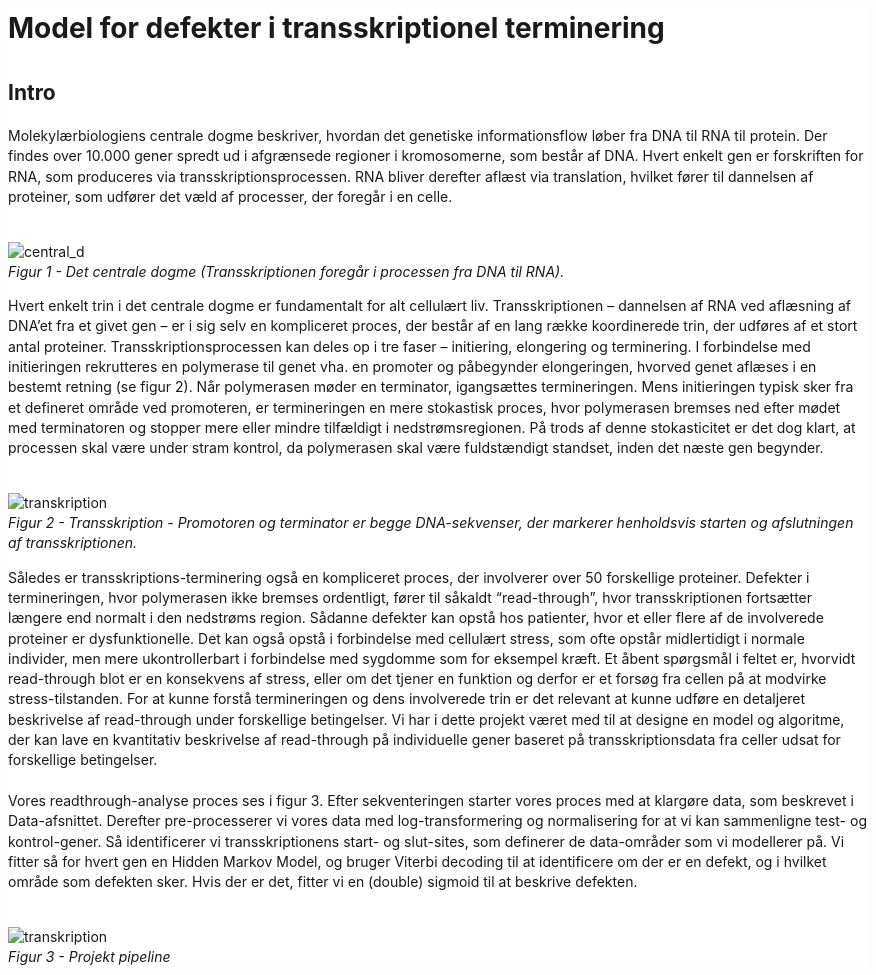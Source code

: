 # Model for defekter i transskriptionel terminering

## Intro

Molekylærbiologiens centrale dogme beskriver, hvordan det genetiske informationsflow løber fra DNA til RNA til protein. Der findes over 10.000 gener spredt ud i afgrænsede regioner i kromosomerne, som består af DNA. Hvert enkelt gen er forskriften for RNA, som produceres via transskriptionsprocessen. RNA bliver derefter aflæst via translation, hvilket fører til dannelsen af proteiner, som udfører det væld af processer, der foregår i en celle. <br> <br>
<p>
    <img width="450" alt="central_d" src="https://github.com/OttoJHTX/dataprojekt/assets/49984447/69349634-7729-42d3-898b-f45b653eb80e">
    <br>
    <em>Figur 1 - Det centrale dogme (Transskriptionen foregår i processen fra DNA til
RNA).</em>
</p>
Hvert enkelt trin i det centrale dogme er fundamentalt for alt cellulært liv. Transskriptionen – dannelsen af RNA ved aflæsning af DNA’et fra et givet gen – er i sig selv en kompliceret proces, der består af en lang række koordinerede trin, der udføres af et stort antal proteiner. Transskriptionsprocessen kan deles op i tre faser – initiering, elongering og terminering. I forbindelse med initieringen rekrutteres en polymerase til genet vha. en promoter og påbegynder elongeringen, hvorved genet aflæses i en bestemt retning (se figur 2). Når polymerasen møder en terminator, igangsættes termineringen. Mens initieringen typisk sker fra et defineret område ved promoteren, er termineringen en mere stokastisk proces, hvor polymerasen bremses ned efter mødet med terminatoren og stopper mere eller mindre tilfældigt i nedstrømsregionen. På trods af denne stokasticitet er det dog klart, at processen skal være under stram kontrol, da polymerasen skal være fuldstændigt standset, inden det næste gen begynder. <br> <br>

<p>
    <img width="450" alt="transkription" src="https://github.com/Kasperlanghoff12/Dataprojekt/assets/49984447/d2554b07-8fc2-4e61-9a99-672af91fad6b">
    <br>
    <em>Figur 2 - Transskription - Promotoren og terminator er begge DNA-sekvenser, der
markerer henholdsvis starten og afslutningen af transskriptionen.</em>
</p>
Således er transskriptions-terminering også en kompliceret proces, der involverer over 50 forskellige proteiner. Defekter i termineringen, hvor polymerasen ikke bremses ordentligt, fører til såkaldt “read-through”, hvor transskriptionen fortsætter længere end normalt i den nedstrøms region. Sådanne defekter kan opstå hos patienter, hvor et eller flere af de involverede proteiner er dysfunktionelle. Det kan også opstå i forbindelse med cellulært stress, som ofte opstår midlertidigt i normale individer, men mere ukontrollerbart i forbindelse med sygdomme som for eksempel kræft. Et åbent spørgsmål i feltet er, hvorvidt read-through blot er en konsekvens af stress, eller om det tjener en funktion og derfor er et forsøg fra cellen på at modvirke stress-tilstanden.
For at kunne forstå termineringen og dens involverede trin er det relevant at kunne udføre en detaljeret beskrivelse af read-through under forskellige betingelser. Vi har i dette projekt været med til at designe en model og algoritme, der kan lave en kvantitativ beskrivelse af read-through på individuelle gener baseret på transskriptionsdata fra celler udsat for forskellige betingelser.
<br> <br>
Vores readthrough-analyse proces ses i figur 3. Efter sekventeringen starter vores proces med at klargøre data, som beskrevet i Data-afsnittet. Derefter pre-processerer vi vores data med log-transformering og normalisering for at vi kan sammenligne test- og kontrol-gener. Så identificerer vi transskriptionens start- og slut-sites, som definerer de data-områder som vi modellerer på. Vi fitter så for hvert gen en Hidden Markov Model, og bruger Viterbi decoding til at identificere om der er en defekt, og i hvilket område som defekten sker. Hvis der er det, fitter vi en (double) sigmoid til at beskrive defekten.
<br> <br>
<p>
    <img width="650" alt="transkription" src="https://github.com/Kasperlanghoff12/Dataprojekt/assets/49984447/7af7be05-1366-4a6c-b3cf-beed91c7f237">
    <br>
    <em>Figur 3 - Projekt pipeline</em>
</p>

